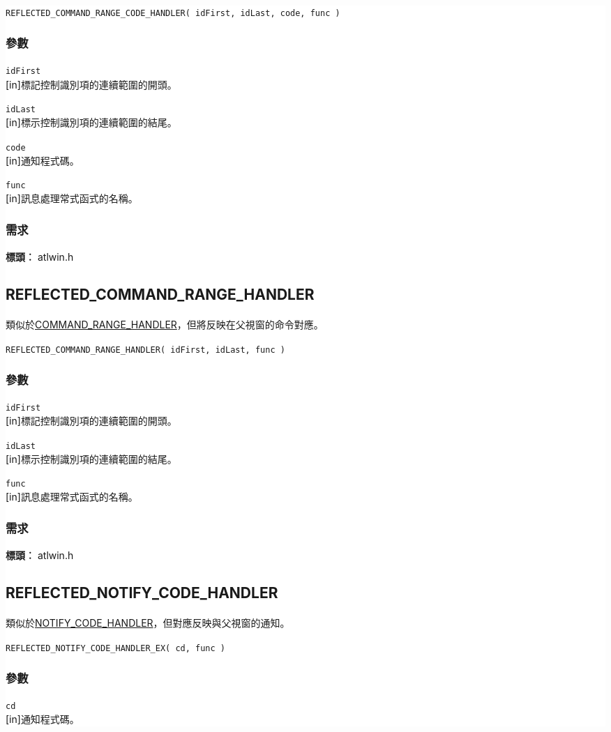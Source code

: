 ```
REFLECTED_COMMAND_RANGE_CODE_HANDLER( idFirst, idLast, code, func )
```  
  
### <a name="parameters"></a>參數  
 `idFirst`  
 [in]標記控制識別項的連續範圍的開頭。  
  
 `idLast`  
 [in]標示控制識別項的連續範圍的結尾。  
  
 `code`  
 [in]通知程式碼。  
  
 `func`  
 [in]訊息處理常式函式的名稱。  

### <a name="requirements"></a>需求  
 **標頭︰** atlwin.h  

##  <a name="a-namereflectedcommandrangehandlera--reflectedcommandrangehandler"></a><a name="reflected_command_range_handler"></a>REFLECTED_COMMAND_RANGE_HANDLER  
 類似於[COMMAND_RANGE_HANDLER](#command_range_handler)，但將反映在父視窗的命令對應。  
  
```
REFLECTED_COMMAND_RANGE_HANDLER( idFirst, idLast, func )
```  
  
### <a name="parameters"></a>參數  
 `idFirst`  
 [in]標記控制識別項的連續範圍的開頭。  
  
 `idLast`  
 [in]標示控制識別項的連續範圍的結尾。  
  
 `func`  
 [in]訊息處理常式函式的名稱。  

### <a name="requirements"></a>需求  
 **標頭︰** atlwin.h  

##  <a name="a-namereflectednotifycodehandlera--reflectednotifycodehandler"></a><a name="reflected_notify_code_handler"></a>REFLECTED_NOTIFY_CODE_HANDLER  
 類似於[NOTIFY_CODE_HANDLER](#notify_code_handler)，但對應反映與父視窗的通知。  
  
```
REFLECTED_NOTIFY_CODE_HANDLER_EX( cd, func )
```  
  
### <a name="parameters"></a>參數  
 `cd`  
 [in]通知程式碼。  
  